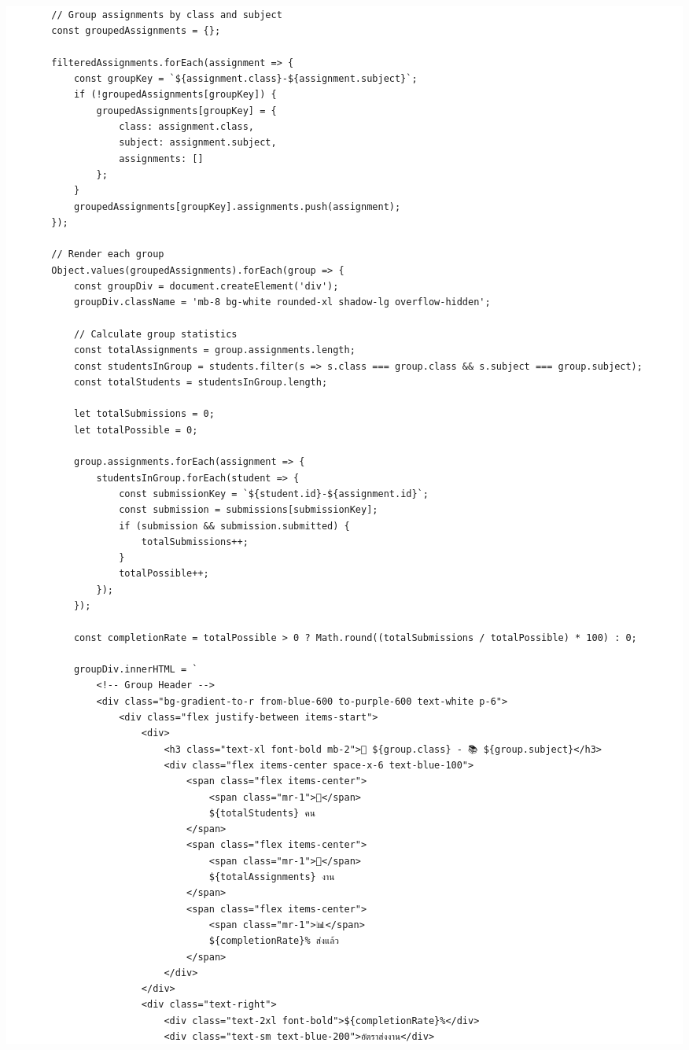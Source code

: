             // Group assignments by class and subject
            const groupedAssignments = {};
            
            filteredAssignments.forEach(assignment => {
                const groupKey = `${assignment.class}-${assignment.subject}`;
                if (!groupedAssignments[groupKey]) {
                    groupedAssignments[groupKey] = {
                        class: assignment.class,
                        subject: assignment.subject,
                        assignments: []
                    };
                }
                groupedAssignments[groupKey].assignments.push(assignment);
            });
            
            // Render each group
            Object.values(groupedAssignments).forEach(group => {
                const groupDiv = document.createElement('div');
                groupDiv.className = 'mb-8 bg-white rounded-xl shadow-lg overflow-hidden';
                
                // Calculate group statistics
                const totalAssignments = group.assignments.length;
                const studentsInGroup = students.filter(s => s.class === group.class && s.subject === group.subject);
                const totalStudents = studentsInGroup.length;
                
                let totalSubmissions = 0;
                let totalPossible = 0;
                
                group.assignments.forEach(assignment => {
                    studentsInGroup.forEach(student => {
                        const submissionKey = `${student.id}-${assignment.id}`;
                        const submission = submissions[submissionKey];
                        if (submission && submission.submitted) {
                            totalSubmissions++;
                        }
                        totalPossible++;
                    });
                });
                
                const completionRate = totalPossible > 0 ? Math.round((totalSubmissions / totalPossible) * 100) : 0;
                
                groupDiv.innerHTML = `
                    <!-- Group Header -->
                    <div class="bg-gradient-to-r from-blue-600 to-purple-600 text-white p-6">
                        <div class="flex justify-between items-start">
                            <div>
                                <h3 class="text-xl font-bold mb-2">🏫 ${group.class} - 📚 ${group.subject}</h3>
                                <div class="flex items-center space-x-6 text-blue-100">
                                    <span class="flex items-center">
                                        <span class="mr-1">👥</span>
                                        ${totalStudents} คน
                                    </span>
                                    <span class="flex items-center">
                                        <span class="mr-1">📝</span>
                                        ${totalAssignments} งาน
                                    </span>
                                    <span class="flex items-center">
                                        <span class="mr-1">📊</span>
                                        ${completionRate}% ส่งแล้ว
                                    </span>
                                </div>
                            </div>
                            <div class="text-right">
                                <div class="text-2xl font-bold">${completionRate}%</div>
                                <div class="text-sm text-blue-200">อัตราส่งงาน</div>
